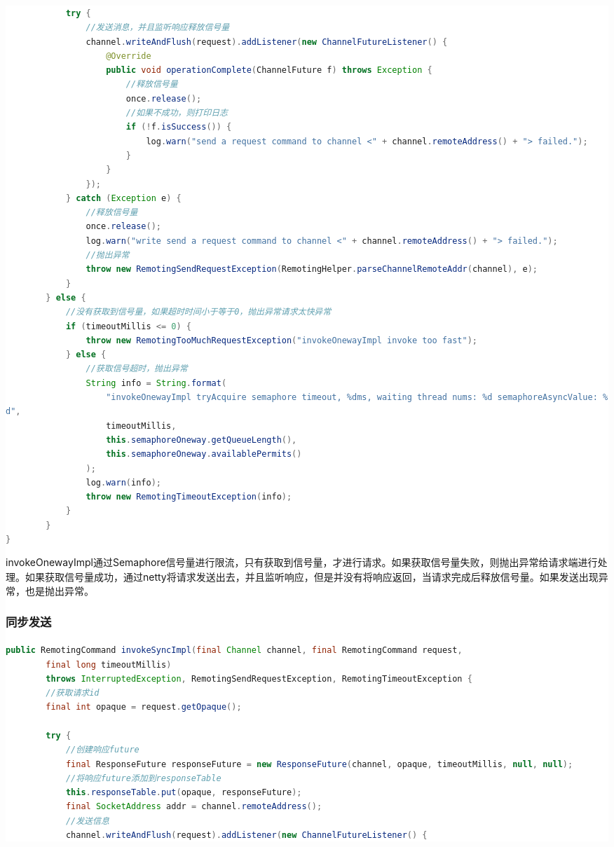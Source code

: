 ```java
            try {
                //发送消息，并且监听响应释放信号量
                channel.writeAndFlush(request).addListener(new ChannelFutureListener() {
                    @Override
                    public void operationComplete(ChannelFuture f) throws Exception {
                        //释放信号量
                        once.release();
                        //如果不成功，则打印日志
                        if (!f.isSuccess()) {
                            log.warn("send a request command to channel <" + channel.remoteAddress() + "> failed.");
                        }
                    }
                });
            } catch (Exception e) {
                //释放信号量
                once.release();
                log.warn("write send a request command to channel <" + channel.remoteAddress() + "> failed.");
                //抛出异常
                throw new RemotingSendRequestException(RemotingHelper.parseChannelRemoteAddr(channel), e);
            }
        } else {
            //没有获取到信号量，如果超时时间小于等于0，抛出异常请求太快异常
            if (timeoutMillis <= 0) {
                throw new RemotingTooMuchRequestException("invokeOnewayImpl invoke too fast");
            } else {
                //获取信号超时，抛出异常
                String info = String.format(
                    "invokeOnewayImpl tryAcquire semaphore timeout, %dms, waiting thread nums: %d semaphoreAsyncValue: %d",
                    timeoutMillis,
                    this.semaphoreOneway.getQueueLength(),
                    this.semaphoreOneway.availablePermits()
                );
                log.warn(info);
                throw new RemotingTimeoutException(info);
            }
        }
}
```

invokeOnewayImpl通过Semaphore信号量进行限流，只有获取到信号量，才进行请求。如果获取信号量失败，则抛出异常给请求端进行处理。如果获取信号量成功，通过netty将请求发送出去，并且监听响应，但是并没有将响应返回，当请求完成后释放信号量。如果发送出现异常，也是抛出异常。

### 同步发送

```java
public RemotingCommand invokeSyncImpl(final Channel channel, final RemotingCommand request,
        final long timeoutMillis)
        throws InterruptedException, RemotingSendRequestException, RemotingTimeoutException {
        //获取请求id
        final int opaque = request.getOpaque();

        try {
            //创建响应future
            final ResponseFuture responseFuture = new ResponseFuture(channel, opaque, timeoutMillis, null, null);
            //将响应future添加到responseTable
            this.responseTable.put(opaque, responseFuture);
            final SocketAddress addr = channel.remoteAddress();
            //发送信息
            channel.writeAndFlush(request).addListener(new ChannelFutureListener() {
```